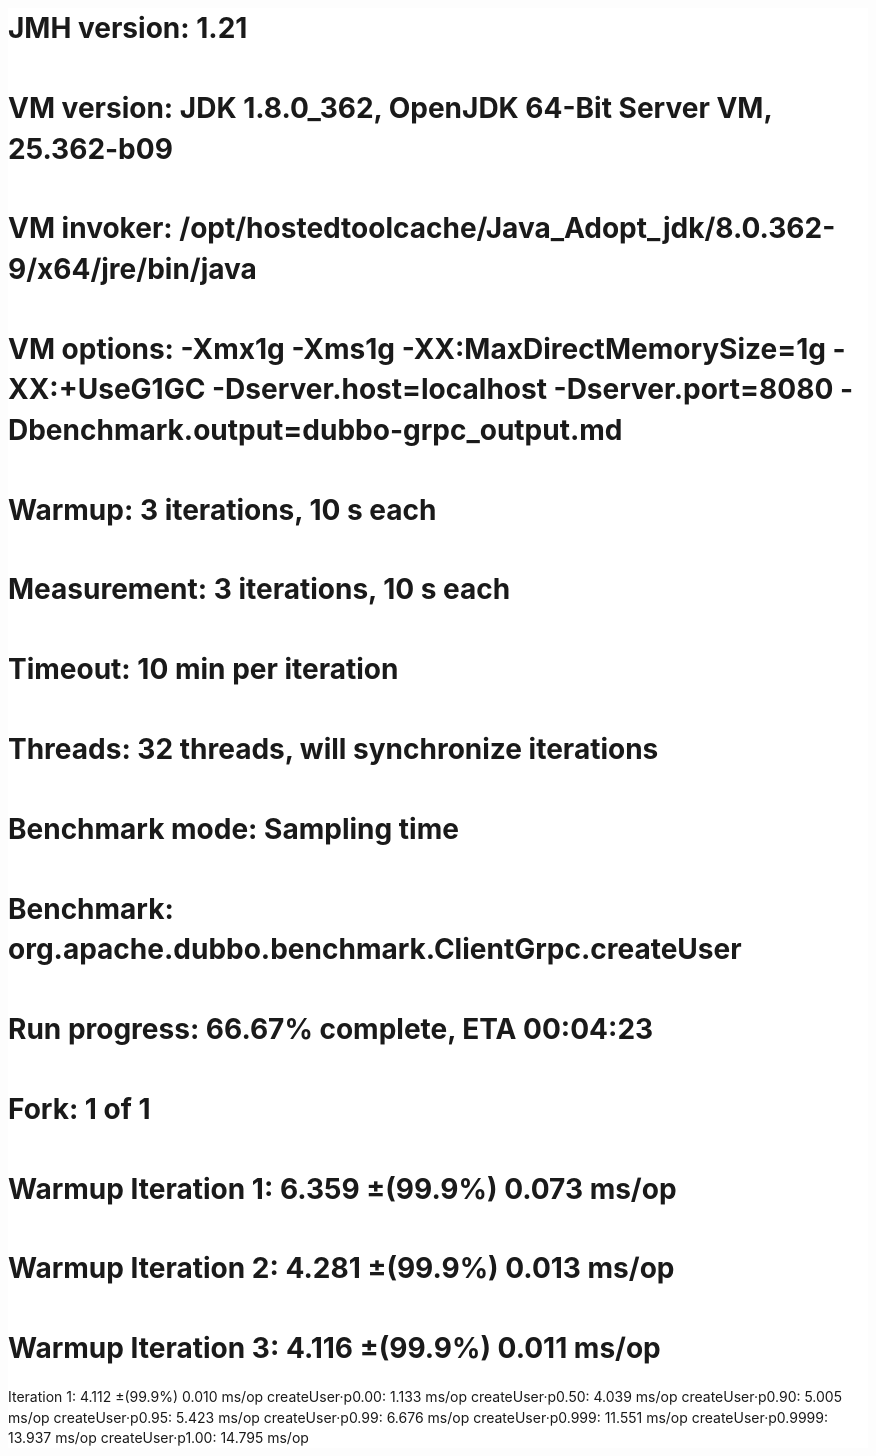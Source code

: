 
# JMH version: 1.21
# VM version: JDK 1.8.0_362, OpenJDK 64-Bit Server VM, 25.362-b09
# VM invoker: /opt/hostedtoolcache/Java_Adopt_jdk/8.0.362-9/x64/jre/bin/java
# VM options: -Xmx1g -Xms1g -XX:MaxDirectMemorySize=1g -XX:+UseG1GC -Dserver.host=localhost -Dserver.port=8080 -Dbenchmark.output=dubbo-grpc_output.md
# Warmup: 3 iterations, 10 s each
# Measurement: 3 iterations, 10 s each
# Timeout: 10 min per iteration
# Threads: 32 threads, will synchronize iterations
# Benchmark mode: Sampling time
# Benchmark: org.apache.dubbo.benchmark.ClientGrpc.createUser

# Run progress: 66.67% complete, ETA 00:04:23
# Fork: 1 of 1
# Warmup Iteration   1: 6.359 ±(99.9%) 0.073 ms/op
# Warmup Iteration   2: 4.281 ±(99.9%) 0.013 ms/op
# Warmup Iteration   3: 4.116 ±(99.9%) 0.011 ms/op
Iteration   1: 4.112 ±(99.9%) 0.010 ms/op
                 createUser·p0.00:   1.133 ms/op
                 createUser·p0.50:   4.039 ms/op
                 createUser·p0.90:   5.005 ms/op
                 createUser·p0.95:   5.423 ms/op
                 createUser·p0.99:   6.676 ms/op
                 createUser·p0.999:  11.551 ms/op
                 createUser·p0.9999: 13.937 ms/op
                 createUser·p1.00:   14.795 ms/op
